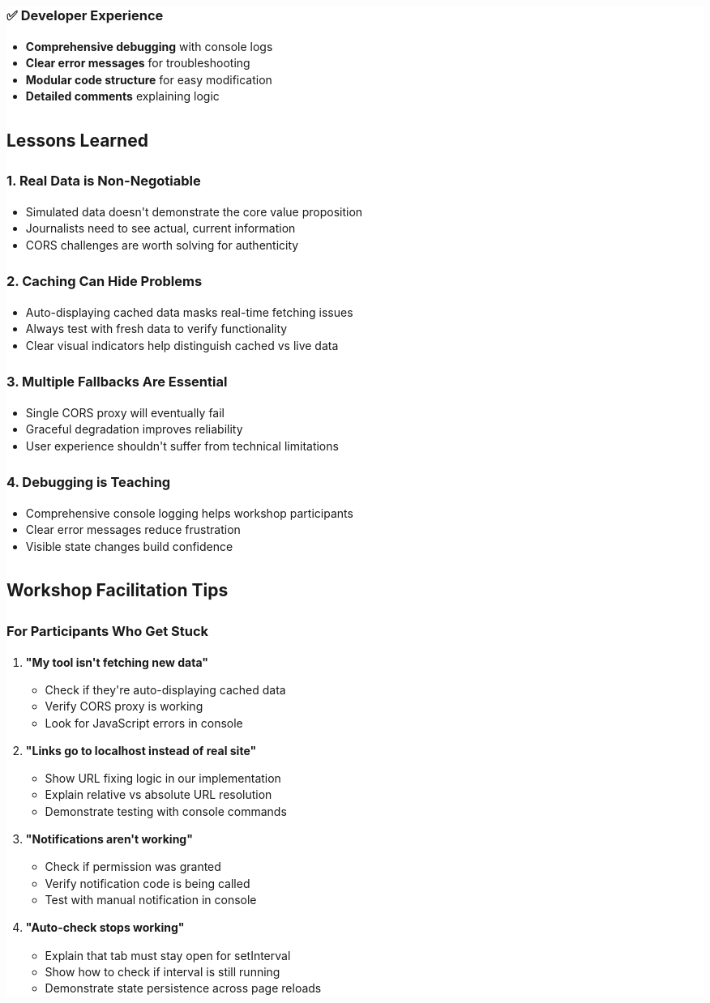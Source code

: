 ### ✅ Developer Experience
- **Comprehensive debugging** with console logs
- **Clear error messages** for troubleshooting
- **Modular code structure** for easy modification
- **Detailed comments** explaining logic

## Lessons Learned

### 1. **Real Data is Non-Negotiable**
- Simulated data doesn't demonstrate the core value proposition
- Journalists need to see actual, current information
- CORS challenges are worth solving for authenticity

### 2. **Caching Can Hide Problems**
- Auto-displaying cached data masks real-time fetching issues
- Always test with fresh data to verify functionality
- Clear visual indicators help distinguish cached vs live data

### 3. **Multiple Fallbacks Are Essential**
- Single CORS proxy will eventually fail
- Graceful degradation improves reliability
- User experience shouldn't suffer from technical limitations

### 4. **Debugging is Teaching**
- Comprehensive console logging helps workshop participants
- Clear error messages reduce frustration
- Visible state changes build confidence

## Workshop Facilitation Tips

### For Participants Who Get Stuck

1. **"My tool isn't fetching new data"**
   - Check if they're auto-displaying cached data
   - Verify CORS proxy is working
   - Look for JavaScript errors in console

2. **"Links go to localhost instead of real site"**
   - Show URL fixing logic in our implementation
   - Explain relative vs absolute URL resolution
   - Demonstrate testing with console commands

3. **"Notifications aren't working"**
   - Check if permission was granted
   - Verify notification code is being called
   - Test with manual notification in console

4. **"Auto-check stops working"**
   - Explain that tab must stay open for setInterval
   - Show how to check if interval is still running
   - Demonstrate state persistence across page reloads
